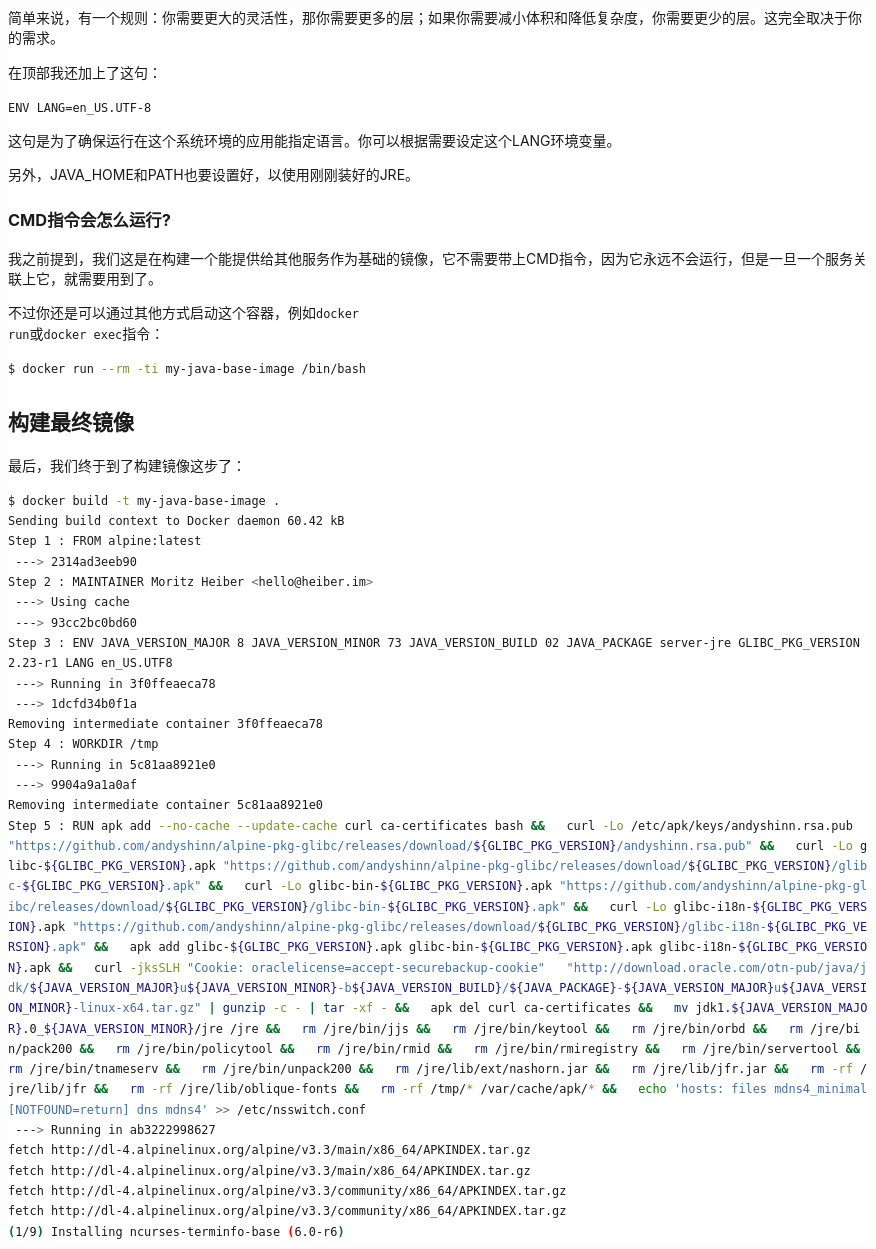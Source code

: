 简单来说，有一个规则：你需要更大的灵活性，那你需要更多的层；如果你需要减小体积和降低复杂度，你需要更少的层。这完全取决于你的需求。

在顶部我还加上了这句：

```sh
ENV LANG=en_US.UTF-8
```

这句是为了确保运行在这个系统环境的应用能指定语言。你可以根据需要设定这个LANG环境变量。

另外，JAVA_HOME和PATH也要设置好，以使用刚刚装好的JRE。


### CMD指令会怎么运行?

我之前提到，我们这是在构建一个能提供给其他服务作为基础的镜像，它不需要带上CMD指令，因为它永远不会运行，但是一旦一个服务关联上它，就需要用到了。

不过你还是可以通过其他方式启动这个容器，例如<code>docker run</code>或<code>docker exec</code>指令：

```sh
$ docker run --rm -ti my-java-base-image /bin/bash
```


## 构建最终镜像
最后，我们终于到了构建镜像这步了：

```sh
$ docker build -t my-java-base-image .
Sending build context to Docker daemon 60.42 kB
Step 1 : FROM alpine:latest
 ---> 2314ad3eeb90
Step 2 : MAINTAINER Moritz Heiber <hello@heiber.im>
 ---> Using cache
 ---> 93cc2bc0bd60
Step 3 : ENV JAVA_VERSION_MAJOR 8 JAVA_VERSION_MINOR 73 JAVA_VERSION_BUILD 02 JAVA_PACKAGE server-jre GLIBC_PKG_VERSION 2.23-r1 LANG en_US.UTF8
 ---> Running in 3f0ffeaeca78
 ---> 1dcfd34b0f1a
Removing intermediate container 3f0ffeaeca78
Step 4 : WORKDIR /tmp
 ---> Running in 5c81aa8921e0
 ---> 9904a9a1a0af
Removing intermediate container 5c81aa8921e0
Step 5 : RUN apk add --no-cache --update-cache curl ca-certificates bash &&   curl -Lo /etc/apk/keys/andyshinn.rsa.pub "https://github.com/andyshinn/alpine-pkg-glibc/releases/download/${GLIBC_PKG_VERSION}/andyshinn.rsa.pub" &&   curl -Lo glibc-${GLIBC_PKG_VERSION}.apk "https://github.com/andyshinn/alpine-pkg-glibc/releases/download/${GLIBC_PKG_VERSION}/glibc-${GLIBC_PKG_VERSION}.apk" &&   curl -Lo glibc-bin-${GLIBC_PKG_VERSION}.apk "https://github.com/andyshinn/alpine-pkg-glibc/releases/download/${GLIBC_PKG_VERSION}/glibc-bin-${GLIBC_PKG_VERSION}.apk" &&   curl -Lo glibc-i18n-${GLIBC_PKG_VERSION}.apk "https://github.com/andyshinn/alpine-pkg-glibc/releases/download/${GLIBC_PKG_VERSION}/glibc-i18n-${GLIBC_PKG_VERSION}.apk" &&   apk add glibc-${GLIBC_PKG_VERSION}.apk glibc-bin-${GLIBC_PKG_VERSION}.apk glibc-i18n-${GLIBC_PKG_VERSION}.apk &&   curl -jksSLH "Cookie: oraclelicense=accept-securebackup-cookie"   "http://download.oracle.com/otn-pub/java/jdk/${JAVA_VERSION_MAJOR}u${JAVA_VERSION_MINOR}-b${JAVA_VERSION_BUILD}/${JAVA_PACKAGE}-${JAVA_VERSION_MAJOR}u${JAVA_VERSION_MINOR}-linux-x64.tar.gz" | gunzip -c - | tar -xf - &&   apk del curl ca-certificates &&   mv jdk1.${JAVA_VERSION_MAJOR}.0_${JAVA_VERSION_MINOR}/jre /jre &&   rm /jre/bin/jjs &&   rm /jre/bin/keytool &&   rm /jre/bin/orbd &&   rm /jre/bin/pack200 &&   rm /jre/bin/policytool &&   rm /jre/bin/rmid &&   rm /jre/bin/rmiregistry &&   rm /jre/bin/servertool &&   rm /jre/bin/tnameserv &&   rm /jre/bin/unpack200 &&   rm /jre/lib/ext/nashorn.jar &&   rm /jre/lib/jfr.jar &&   rm -rf /jre/lib/jfr &&   rm -rf /jre/lib/oblique-fonts &&   rm -rf /tmp/* /var/cache/apk/* &&   echo 'hosts: files mdns4_minimal [NOTFOUND=return] dns mdns4' >> /etc/nsswitch.conf
 ---> Running in ab3222998627
fetch http://dl-4.alpinelinux.org/alpine/v3.3/main/x86_64/APKINDEX.tar.gz
fetch http://dl-4.alpinelinux.org/alpine/v3.3/main/x86_64/APKINDEX.tar.gz
fetch http://dl-4.alpinelinux.org/alpine/v3.3/community/x86_64/APKINDEX.tar.gz
fetch http://dl-4.alpinelinux.org/alpine/v3.3/community/x86_64/APKINDEX.tar.gz
(1/9) Installing ncurses-terminfo-base (6.0-r6)
```